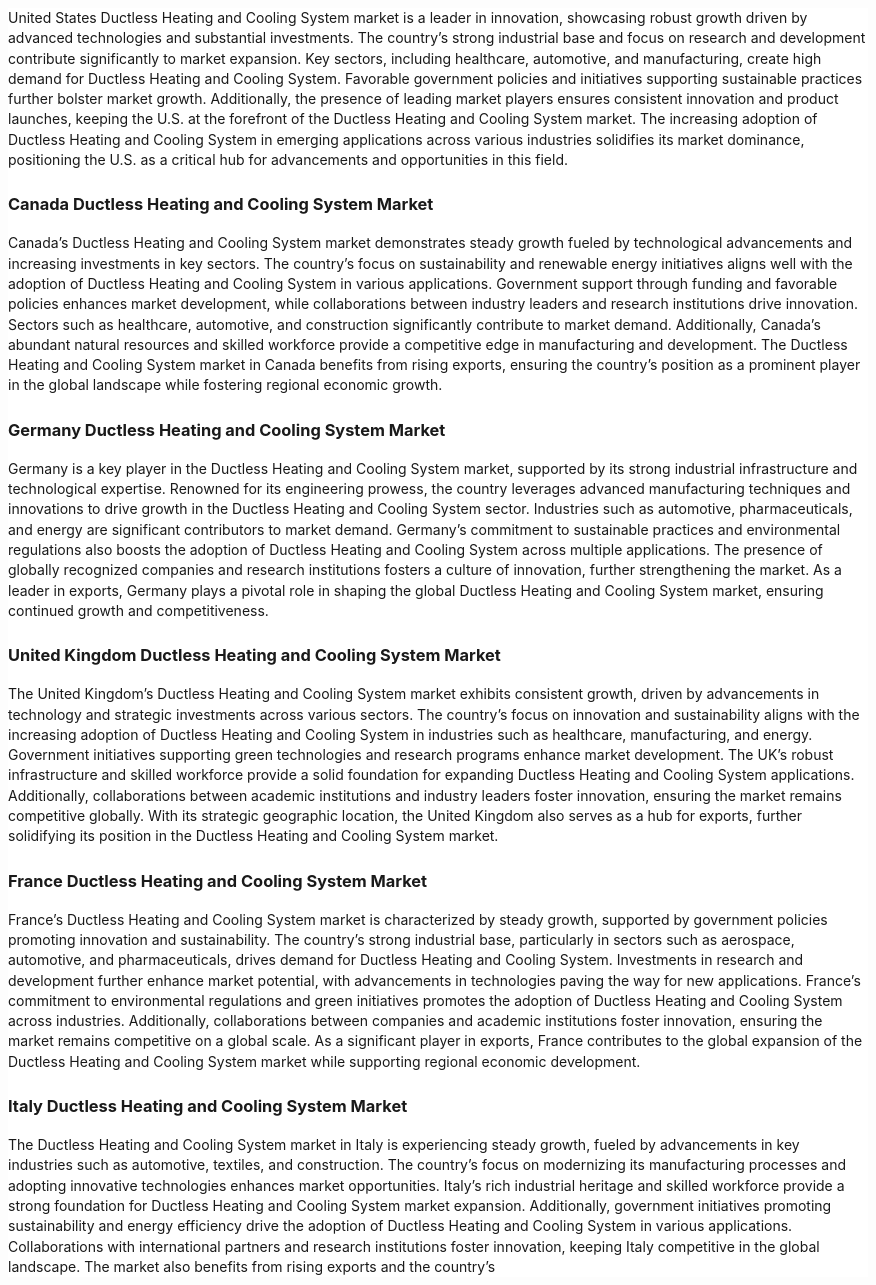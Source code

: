 United States Ductless Heating and Cooling System market is a leader in innovation, showcasing robust growth driven by advanced technologies and substantial investments. The country&rsquo;s strong industrial base and focus on research and development contribute significantly to market expansion. Key sectors, including healthcare, automotive, and manufacturing, create high demand for Ductless Heating and Cooling System. Favorable government policies and initiatives supporting sustainable practices further bolster market growth. Additionally, the presence of leading market players ensures consistent innovation and product launches, keeping the U.S. at the forefront of the Ductless Heating and Cooling System market. The increasing adoption of Ductless Heating and Cooling System in emerging applications across various industries solidifies its market dominance, positioning the U.S. as a critical hub for advancements and opportunities in this field.</p><h3>Canada Ductless Heating and Cooling System Market</h3><p>Canada&rsquo;s Ductless Heating and Cooling System market demonstrates steady growth fueled by technological advancements and increasing investments in key sectors. The country&rsquo;s focus on sustainability and renewable energy initiatives aligns well with the adoption of Ductless Heating and Cooling System in various applications. Government support through funding and favorable policies enhances market development, while collaborations between industry leaders and research institutions drive innovation. Sectors such as healthcare, automotive, and construction significantly contribute to market demand. Additionally, Canada&rsquo;s abundant natural resources and skilled workforce provide a competitive edge in manufacturing and development. The Ductless Heating and Cooling System market in Canada benefits from rising exports, ensuring the country&rsquo;s position as a prominent player in the global landscape while fostering regional economic growth.</p><h3>Germany Ductless Heating and Cooling System Market</h3><p>Germany is a key player in the Ductless Heating and Cooling System market, supported by its strong industrial infrastructure and technological expertise. Renowned for its engineering prowess, the country leverages advanced manufacturing techniques and innovations to drive growth in the Ductless Heating and Cooling System sector. Industries such as automotive, pharmaceuticals, and energy are significant contributors to market demand. Germany&rsquo;s commitment to sustainable practices and environmental regulations also boosts the adoption of Ductless Heating and Cooling System across multiple applications. The presence of globally recognized companies and research institutions fosters a culture of innovation, further strengthening the market. As a leader in exports, Germany plays a pivotal role in shaping the global Ductless Heating and Cooling System market, ensuring continued growth and competitiveness.</p><h3>United Kingdom Ductless Heating and Cooling System Market</h3><p>The United Kingdom&rsquo;s Ductless Heating and Cooling System market exhibits consistent growth, driven by advancements in technology and strategic investments across various sectors. The country&rsquo;s focus on innovation and sustainability aligns with the increasing adoption of Ductless Heating and Cooling System in industries such as healthcare, manufacturing, and energy. Government initiatives supporting green technologies and research programs enhance market development. The UK&rsquo;s robust infrastructure and skilled workforce provide a solid foundation for expanding Ductless Heating and Cooling System applications. Additionally, collaborations between academic institutions and industry leaders foster innovation, ensuring the market remains competitive globally. With its strategic geographic location, the United Kingdom also serves as a hub for exports, further solidifying its position in the Ductless Heating and Cooling System market.</p><h3>France Ductless Heating and Cooling System Market</h3><p>France&rsquo;s Ductless Heating and Cooling System market is characterized by steady growth, supported by government policies promoting innovation and sustainability. The country&rsquo;s strong industrial base, particularly in sectors such as aerospace, automotive, and pharmaceuticals, drives demand for Ductless Heating and Cooling System. Investments in research and development further enhance market potential, with advancements in technologies paving the way for new applications. France&rsquo;s commitment to environmental regulations and green initiatives promotes the adoption of Ductless Heating and Cooling System across industries. Additionally, collaborations between companies and academic institutions foster innovation, ensuring the market remains competitive on a global scale. As a significant player in exports, France contributes to the global expansion of the Ductless Heating and Cooling System market while supporting regional economic development.</p><h3>Italy Ductless Heating and Cooling System Market</h3><p>The Ductless Heating and Cooling System market in Italy is experiencing steady growth, fueled by advancements in key industries such as automotive, textiles, and construction. The country&rsquo;s focus on modernizing its manufacturing processes and adopting innovative technologies enhances market opportunities. Italy&rsquo;s rich industrial heritage and skilled workforce provide a strong foundation for Ductless Heating and Cooling System market expansion. Additionally, government initiatives promoting sustainability and energy efficiency drive the adoption of Ductless Heating and Cooling System in various applications. Collaborations with international partners and research institutions foster innovation, keeping Italy competitive in the global landscape. The market also benefits from rising exports and the country&rsquo;s